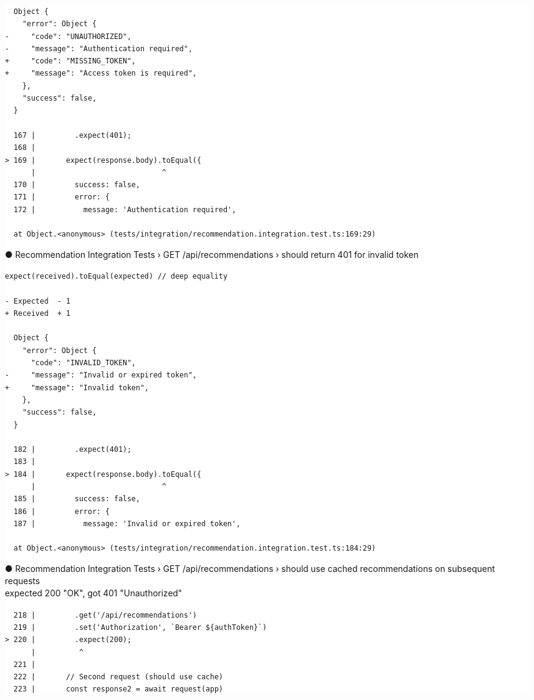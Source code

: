       Object {
        "error": Object {
    -     "code": "UNAUTHORIZED",
    -     "message": "Authentication required",
    +     "code": "MISSING_TOKEN",
    +     "message": "Access token is required",
        },
        "success": false,
      }

      167 |         .expect(401);
      168 |
    > 169 |       expect(response.body).toEqual({
          |                             ^
      170 |         success: false,
      171 |         error: {
      172 |           message: 'Authentication required',

      at Object.<anonymous> (tests/integration/recommendation.integration.test.ts:169:29)

  ● Recommendation Integration Tests › GET /api/recommendations › should return 401 for invalid token

    expect(received).toEqual(expected) // deep equality

    - Expected  - 1
    + Received  + 1

      Object {
        "error": Object {
          "code": "INVALID_TOKEN",
    -     "message": "Invalid or expired token",
    +     "message": "Invalid token",
        },
        "success": false,
      }

      182 |         .expect(401);
      183 |
    > 184 |       expect(response.body).toEqual({
          |                             ^
      185 |         success: false,
      186 |         error: {
      187 |           message: 'Invalid or expired token',

      at Object.<anonymous> (tests/integration/recommendation.integration.test.ts:184:29)

  ● Recommendation Integration Tests › GET /api/recommendations › should use cached recommendations on 
subsequent requests                                                                                    
    expected 200 "OK", got 401 "Unauthorized"

      218 |         .get('/api/recommendations')
      219 |         .set('Authorization', `Bearer ${authToken}`)
    > 220 |         .expect(200);
          |          ^
      221 |
      222 |       // Second request (should use cache)
      223 |       const response2 = await request(app)
